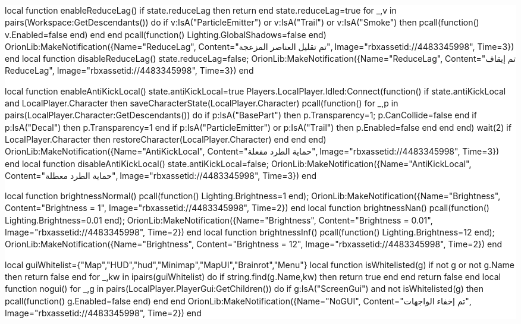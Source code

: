 local function enableReduceLag()
    if state.reduceLag then return end
    state.reduceLag=true
    for _,v in pairs(Workspace:GetDescendants()) do
        if v:IsA("ParticleEmitter") or v:IsA("Trail") or v:IsA("Smoke") then pcall(function() v.Enabled=false end) end
    end
    pcall(function() Lighting.GlobalShadows=false end)
    OrionLib:MakeNotification({Name="ReduceLag", Content="تم تقليل العناصر المزعجة", Image="rbxassetid://4483345998", Time=3})
end
local function disableReduceLag() state.reduceLag=false; OrionLib:MakeNotification({Name="ReduceLag", Content="تم إيقاف ReduceLag", Image="rbxassetid://4483345998", Time=3}) end

local function enableAntiKickLocal()
    state.antiKickLocal=true
    Players.LocalPlayer.Idled:Connect(function()
        if state.antiKickLocal and LocalPlayer.Character then
            saveCharacterState(LocalPlayer.Character)
            pcall(function()
                for _,p in pairs(LocalPlayer.Character:GetDescendants()) do
                    if p:IsA("BasePart") then p.Transparency=1; p.CanCollide=false end
                    if p:IsA("Decal") then p.Transparency=1 end
                    if p:IsA("ParticleEmitter") or p:IsA("Trail") then p.Enabled=false end
                end
            end)
            wait(2)
            if LocalPlayer.Character then restoreCharacter(LocalPlayer.Character) end
        end
    end)
    OrionLib:MakeNotification({Name="AntiKickLocal", Content="حماية الطرد مفعلة", Image="rbxassetid://4483345998", Time=3})
end
local function disableAntiKickLocal() state.antiKickLocal=false; OrionLib:MakeNotification({Name="AntiKickLocal", Content="حماية الطرد معطلة", Image="rbxassetid://4483345998", Time=3}) end

local function brightnessNormal() pcall(function() Lighting.Brightness=1 end); OrionLib:MakeNotification({Name="Brightness", Content="Brightness = 1", Image="rbxassetid://4483345998", Time=2}) end
local function brightnessNan() pcall(function() Lighting.Brightness=0.01 end); OrionLib:MakeNotification({Name="Brightness", Content="Brightness = 0.01", Image="rbxassetid://4483345998", Time=2}) end
local function brightnessInf() pcall(function() Lighting.Brightness=12 end); OrionLib:MakeNotification({Name="Brightness", Content="Brightness = 12", Image="rbxassetid://4483345998", Time=2}) end

local guiWhitelist={"Map","HUD","hud","Minimap","MapUI","Brainrot","Menu"}
local function isWhitelisted(g)
    if not g or not g.Name then return false end
    for _,kw in ipairs(guiWhitelist) do if string.find(g.Name,kw) then return true end end
    return false
end
local function nogui()
    for _,g in pairs(LocalPlayer.PlayerGui:GetChildren()) do
        if g:IsA("ScreenGui") and not isWhitelisted(g) then pcall(function() g.Enabled=false end) end
    end
    OrionLib:MakeNotification({Name="NoGUI", Content="تم إخفاء الواجهات", Image="rbxassetid://4483345998", Time=2})
end
